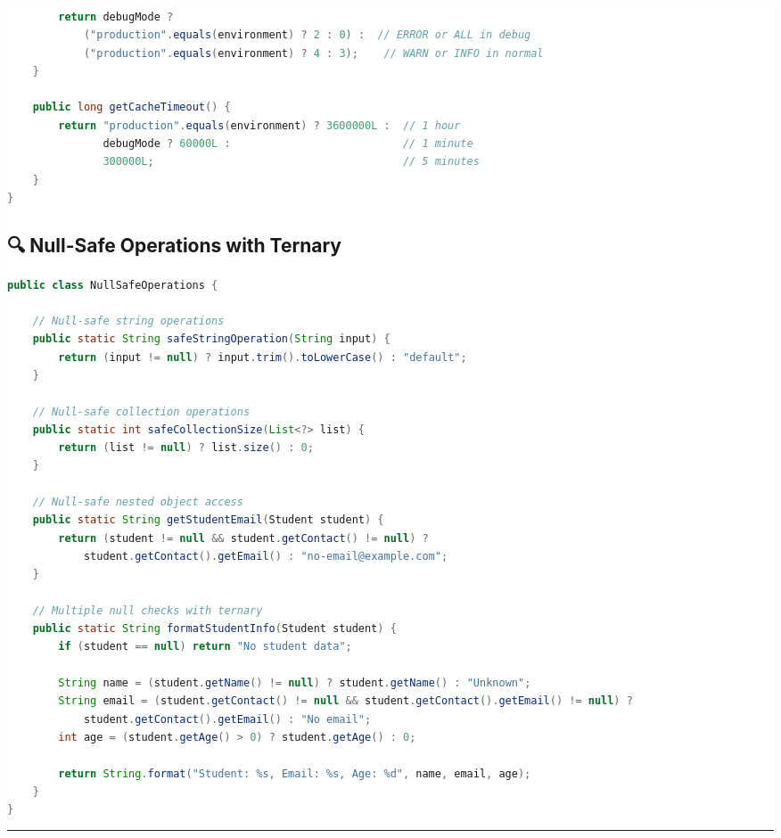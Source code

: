 ```java
        return debugMode ? 
            ("production".equals(environment) ? 2 : 0) :  // ERROR or ALL in debug
            ("production".equals(environment) ? 4 : 3);    // WARN or INFO in normal
    }
    
    public long getCacheTimeout() {
        return "production".equals(environment) ? 3600000L :  // 1 hour
               debugMode ? 60000L :                           // 1 minute  
               300000L;                                       // 5 minutes
    }
}
```

## 🔍 Null-Safe Operations with Ternary

```java
public class NullSafeOperations {
    
    // Null-safe string operations
    public static String safeStringOperation(String input) {
        return (input != null) ? input.trim().toLowerCase() : "default";
    }
    
    // Null-safe collection operations
    public static int safeCollectionSize(List<?> list) {
        return (list != null) ? list.size() : 0;
    }
    
    // Null-safe nested object access
    public static String getStudentEmail(Student student) {
        return (student != null && student.getContact() != null) ?
            student.getContact().getEmail() : "no-email@example.com";
    }
    
    // Multiple null checks with ternary
    public static String formatStudentInfo(Student student) {
        if (student == null) return "No student data";
        
        String name = (student.getName() != null) ? student.getName() : "Unknown";
        String email = (student.getContact() != null && student.getContact().getEmail() != null) ?
            student.getContact().getEmail() : "No email";
        int age = (student.getAge() > 0) ? student.getAge() : 0;
        
        return String.format("Student: %s, Email: %s, Age: %d", name, email, age);
    }
}
```

</div>

</div>

---